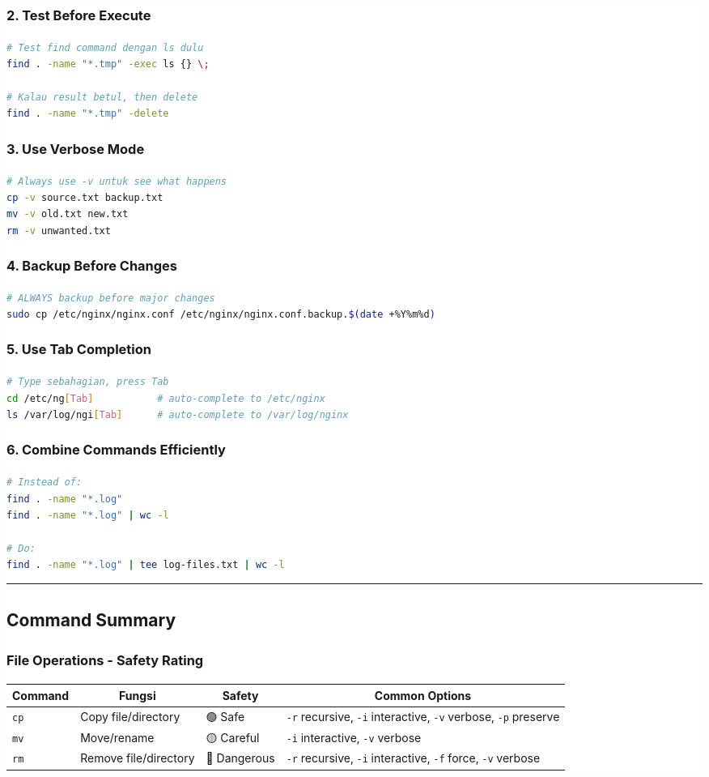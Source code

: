 ### 2. Test Before Execute

```bash
# Test find command dengan ls dulu
find . -name "*.tmp" -exec ls {} \;

# Kalau result betul, then delete
find . -name "*.tmp" -delete
```

### 3. Use Verbose Mode

```bash
# Always use -v untuk see what happens
cp -v source.txt backup.txt
mv -v old.txt new.txt
rm -v unwanted.txt
```

### 4. Backup Before Changes

```bash
# ALWAYS backup before major changes
sudo cp /etc/nginx/nginx.conf /etc/nginx/nginx.conf.backup.$(date +%Y%m%d)
```

### 5. Use Tab Completion

```bash
# Type sebahagian, press Tab
cd /etc/ng[Tab]           # auto-complete to /etc/nginx
ls /var/log/ngi[Tab]      # auto-complete to /var/log/nginx
```

### 6. Combine Commands Efficiently

```bash
# Instead of:
find . -name "*.log"
find . -name "*.log" | wc -l

# Do:
find . -name "*.log" | tee log-files.txt | wc -l
```

---

## Command Summary

### File Operations - Safety Rating

| Command | Fungsi | Safety | Common Options |
|---------|--------|--------|----------------|
| `cp` | Copy file/directory | 🟢 Safe | `-r` recursive, `-i` interactive, `-v` verbose, `-p` preserve |
| `mv` | Move/rename | 🟡 Careful | `-i` interactive, `-v` verbose |
| `rm` | Remove file/directory | 🔴 Dangerous | `-r` recursive, `-i` interactive, `-f` force, `-v` verbose |
